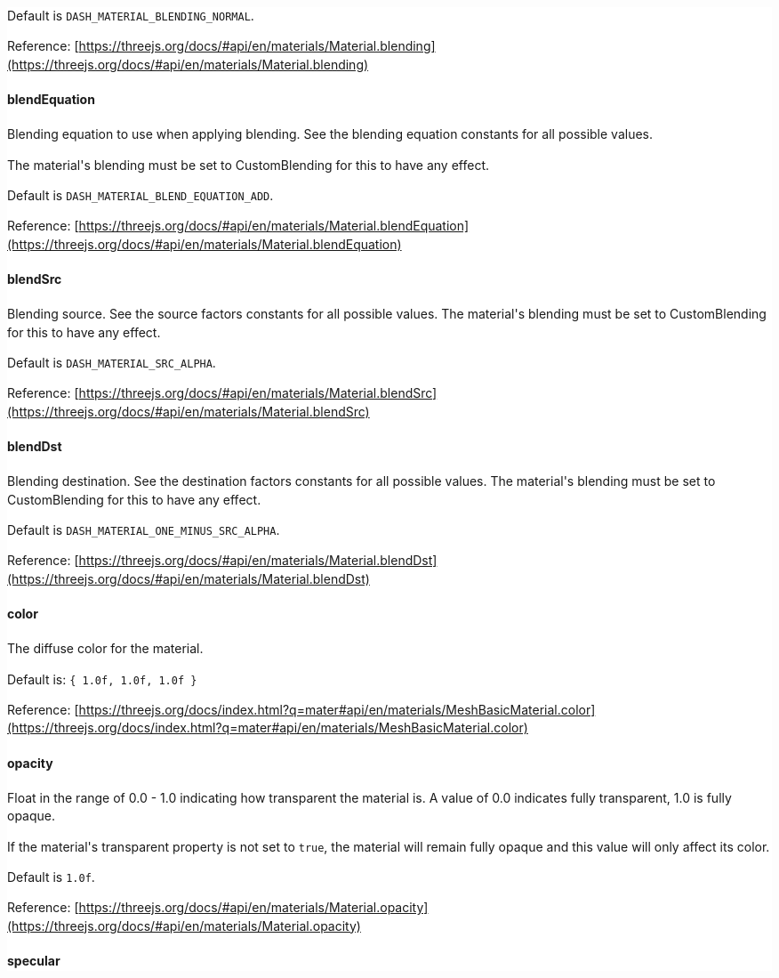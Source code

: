 Default is `DASH_MATERIAL_BLENDING_NORMAL`.

Reference: [https://threejs.org/docs/#api/en/materials/Material.blending](https://threejs.org/docs/#api/en/materials/Material.blending)

#### blendEquation

Blending equation to use when applying blending. See the blending equation constants for all possible values.

The material's blending must be set to CustomBlending for this to have any effect.

Default is `DASH_MATERIAL_BLEND_EQUATION_ADD`.

Reference: [https://threejs.org/docs/#api/en/materials/Material.blendEquation](https://threejs.org/docs/#api/en/materials/Material.blendEquation)

#### blendSrc

Blending source. See the source factors constants for all possible values. The material's blending must be set to CustomBlending for this to have any effect.

Default is `DASH_MATERIAL_SRC_ALPHA`.

Reference: [https://threejs.org/docs/#api/en/materials/Material.blendSrc](https://threejs.org/docs/#api/en/materials/Material.blendSrc)

#### blendDst

Blending destination. See the destination factors constants for all possible values. The material's blending must be set to CustomBlending for this to have any effect.

Default is `DASH_MATERIAL_ONE_MINUS_SRC_ALPHA`.

Reference: [https://threejs.org/docs/#api/en/materials/Material.blendDst](https://threejs.org/docs/#api/en/materials/Material.blendDst)

#### color

The diffuse color for the material.

Default is: `{ 1.0f, 1.0f, 1.0f }`

Reference: [https://threejs.org/docs/index.html?q=mater#api/en/materials/MeshBasicMaterial.color](https://threejs.org/docs/index.html?q=mater#api/en/materials/MeshBasicMaterial.color)

#### opacity

Float in the range of 0.0 - 1.0 indicating how transparent the material is. A value of 0.0 indicates fully transparent, 1.0 is fully opaque.

If the material's transparent property is not set to `true`, the material will remain fully opaque and this value will only affect its color.

Default is `1.0f`.

Reference: [https://threejs.org/docs/#api/en/materials/Material.opacity](https://threejs.org/docs/#api/en/materials/Material.opacity)

#### specular
